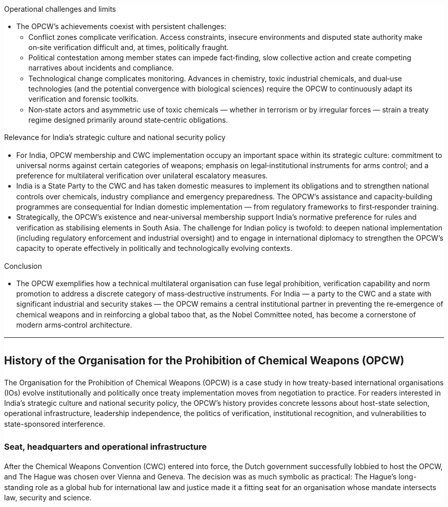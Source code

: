 Operational challenges and limits
- The OPCW’s achievements coexist with persistent challenges:
  - Conflict zones complicate verification. Access constraints, insecure environments and disputed state authority make on‑site verification difficult and, at times, politically fraught.
  - Political contestation among member states can impede fact‑finding, slow collective action and create competing narratives about incidents and compliance.
  - Technological change complicates monitoring. Advances in chemistry, toxic industrial chemicals, and dual‑use technologies (and the potential convergence with biological sciences) require the OPCW to continuously adapt its verification and forensic toolkits.
  - Non‑state actors and asymmetric use of toxic chemicals — whether in terrorism or by irregular forces — strain a treaty regime designed primarily around state‑centric obligations.

Relevance for India’s strategic culture and national security policy
- For India, OPCW membership and CWC implementation occupy an important space within its strategic culture: commitment to universal norms against certain categories of weapons; emphasis on legal‑institutional instruments for arms control; and a preference for multilateral verification over unilateral escalatory measures.
- India is a State Party to the CWC and has taken domestic measures to implement its obligations and to strengthen national controls over chemicals, industry compliance and emergency preparedness. The OPCW’s assistance and capacity‑building programmes are consequential for Indian domestic implementation — from regulatory frameworks to first‑responder training.
- Strategically, the OPCW’s existence and near‑universal membership support India’s normative preference for rules and verification as stabilising elements in South Asia. The challenge for Indian policy is twofold: to deepen national implementation (including regulatory enforcement and industrial oversight) and to engage in international diplomacy to strengthen the OPCW’s capacity to operate effectively in politically and technologically evolving contexts.

Conclusion
- The OPCW exemplifies how a technical multilateral organisation can fuse legal prohibition, verification capability and norm promotion to address a discrete category of mass‑destructive instruments. For India — a party to the CWC and a state with significant industrial and security stakes — the OPCW remains a central institutional partner in preventing the re‑emergence of chemical weapons and in reinforcing a global taboo that, as the Nobel Committee noted, has become a cornerstone of modern arms‑control architecture.

---

## History of the Organisation for the Prohibition of Chemical Weapons (OPCW)

The Organisation for the Prohibition of Chemical Weapons (OPCW) is a case study in how treaty-based international organisations (IOs) evolve institutionally and politically once treaty implementation moves from negotiation to practice. For readers interested in India’s strategic culture and national security policy, the OPCW’s history provides concrete lessons about host-state selection, operational infrastructure, leadership independence, the politics of verification, institutional recognition, and vulnerabilities to state-sponsored interference.

### Seat, headquarters and operational infrastructure
After the Chemical Weapons Convention (CWC) entered into force, the Dutch government successfully lobbied to host the OPCW, and The Hague was chosen over Vienna and Geneva. The decision was as much symbolic as practical: The Hague’s long-standing role as a global hub for international law and justice made it a fitting seat for an organisation whose mandate intersects law, security and science.
